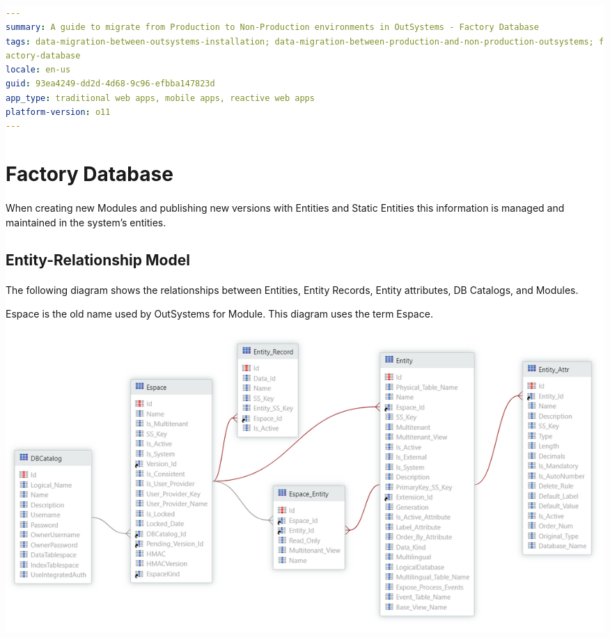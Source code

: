 ```yaml
---
summary: A guide to migrate from Production to Non-Production environments in OutSystems - Factory Database
tags: data-migration-between-outsystems-installation; data-migration-between-production-and-non-production-outsystems; factory-database
locale: en-us
guid: 93ea4249-dd2d-4d68-9c96-efbba147823d
app_type: traditional web apps, mobile apps, reactive web apps
platform-version: o11
---
```


# Factory Database

When creating new Modules and publishing new versions with Entities and Static Entities this information is managed and maintained in the system’s entities.

## Entity-Relationship Model

The following diagram shows the relationships between Entities, Entity Records, Entity attributes, DB Catalogs, and Modules.

<div class="info" markdown="1">

Espace is the old name used by OutSystems for Module. This diagram uses the term Espace.

</div>

![Relationships between Entities, Entity Records, Entity attributes, DB Catalogs, and Modules](images/relationship-entities-entity-records-entity-attributes-db-catalogs-espaces.png?\width=750)
